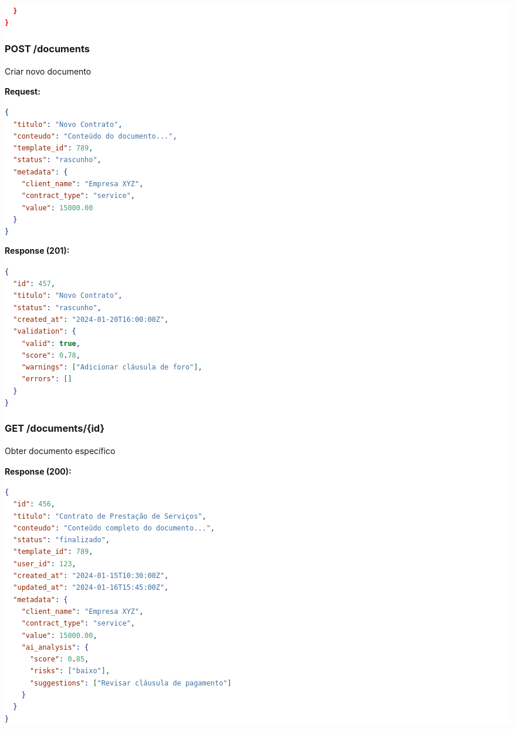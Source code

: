 ```json
  }
}
```

### POST /documents
Criar novo documento

**Request:**
```json
{
  "titulo": "Novo Contrato",
  "conteudo": "Conteúdo do documento...",
  "template_id": 789,
  "status": "rascunho",
  "metadata": {
    "client_name": "Empresa XYZ",
    "contract_type": "service",
    "value": 15000.00
  }
}
```

**Response (201):**
```json
{
  "id": 457,
  "titulo": "Novo Contrato",
  "status": "rascunho",
  "created_at": "2024-01-20T16:00:00Z",
  "validation": {
    "valid": true,
    "score": 0.78,
    "warnings": ["Adicionar cláusula de foro"],
    "errors": []
  }
}
```

### GET /documents/{id}
Obter documento específico

**Response (200):**
```json
{
  "id": 456,
  "titulo": "Contrato de Prestação de Serviços",
  "conteudo": "Conteúdo completo do documento...",
  "status": "finalizado",
  "template_id": 789,
  "user_id": 123,
  "created_at": "2024-01-15T10:30:00Z",
  "updated_at": "2024-01-16T15:45:00Z",
  "metadata": {
    "client_name": "Empresa XYZ",
    "contract_type": "service",
    "value": 15000.00,
    "ai_analysis": {
      "score": 0.85,
      "risks": ["baixo"],
      "suggestions": ["Revisar cláusula de pagamento"]
    }
  }
}
```

